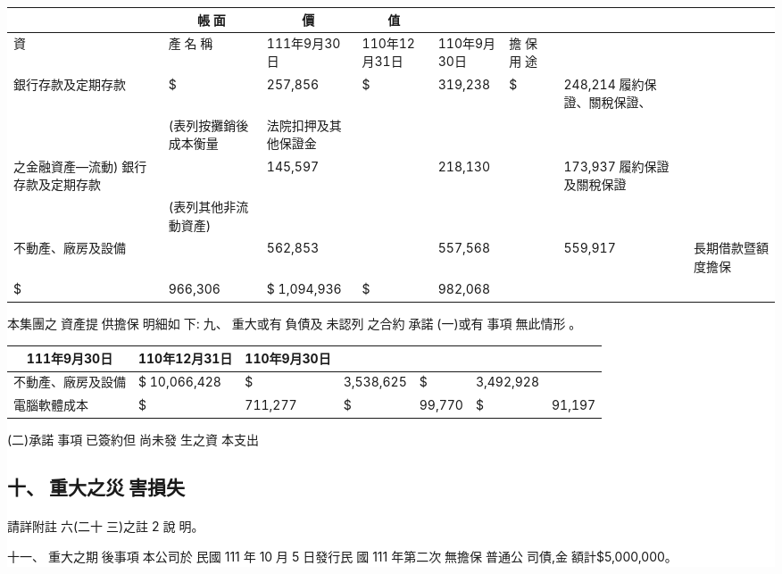 |                                     | 帳 面                 | 價                   | 值            |              |             |                              |                    |
|-------------------------------------|-----------------------|----------------------|---------------|--------------|-------------|------------------------------|--------------------|
| 資                                  | 產 名 稱              | 111年9月30日         | 110年12月31日 | 110年9月30日 | 擔 保 用 途 |                              |                    |
| 銀行存款及定期存款                  | $                     | 257,856              | $             | 319,238      | $           | 248,214 履約保證、關稅保證、 |                    |
|                                     | (表列按攤銷後成本衡量 | 法院扣押及其他保證金 |               |              |             |                              |                    |
| 之金融資產—流動) 銀行存款及定期存款 |                       | 145,597              |               | 218,130      |             | 173,937 履約保證及關稅保證   |                    |
|                                     | (表列其他非流動資產)  |                      |               |              |             |                              |                    |
| 不動產、廠房及設備                  |                       | 562,853              |               | 557,568      |             | 559,917                      | 長期借款暨額度擔保 |
| $                                   | 966,306               | $ 1,094,936          | $             | 982,068      |             |                              |                    |

本集團之 資產提 供擔保 明細如 下:
九、 重大或有 負債及 未認列 之合約 承諾
(一)或有 事項 無此情形 。

| 111年9月30日       | 110年12月31日   | 110年9月30日   |           |        |           |        |
|--------------------|-----------------|----------------|-----------|--------|-----------|--------|
| 不動產、廠房及設備 | $ 10,066,428    | $              | 3,538,625 | $      | 3,492,928 |        |
| 電腦軟體成本       | $               | 711,277        | $         | 99,770 | $         | 91,197 |

(二)承諾 事項 已簽約但 尚未發 生之資 本支出

## 十、 重大之災 害損失

請詳附註 六(二十 三)之註 2 說 明。

十一、 重大之期 後事項 本公司於 民國 111 年 10 月 5 日發行民 國 111 年第二次 無擔保 普通公 司債,金 額計$5,000,000。